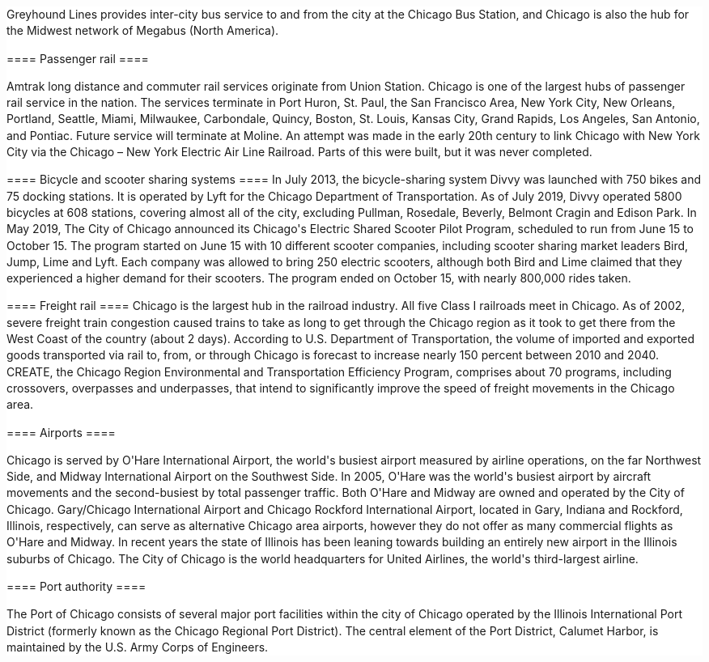 Greyhound Lines provides inter-city bus service to and from the city at the Chicago Bus Station, and Chicago is also the hub for the Midwest network of Megabus (North America).


==== Passenger rail ====

Amtrak long distance and commuter rail services originate from Union Station. Chicago is one of the largest hubs of passenger rail service in the nation. The services terminate in Port Huron, St. Paul, the San Francisco Area, New York City, New Orleans, Portland, Seattle, Miami, Milwaukee, Carbondale, Quincy, Boston, St. Louis, Kansas City, Grand Rapids, Los Angeles, San Antonio, and Pontiac. Future service will terminate at Moline. An attempt was made in the early 20th century to link Chicago with New York City via the Chicago – New York Electric Air Line Railroad. Parts of this were built, but it was never completed.


==== Bicycle and scooter sharing systems ====
In July 2013, the bicycle-sharing system Divvy was launched with 750 bikes and 75 docking stations. It is operated by Lyft for the Chicago Department of Transportation. As of July 2019, Divvy operated 5800 bicycles at 608 stations, covering almost all of the city, excluding Pullman, Rosedale, Beverly, Belmont Cragin and Edison Park.
In May 2019, The City of Chicago announced its Chicago's Electric Shared Scooter Pilot Program, scheduled to run from June 15 to October 15. The program started on June 15 with 10 different scooter companies, including scooter sharing market leaders Bird, Jump, Lime and Lyft. Each company was allowed to bring 250 electric scooters, although both Bird and Lime claimed that they experienced a higher demand for their scooters. The program ended on October 15, with nearly 800,000 rides taken.


==== Freight rail ====
Chicago is the largest hub in the railroad industry. All five Class I railroads meet in Chicago. As of 2002, severe freight train congestion caused trains to take as long to get through the Chicago region as it took to get there from the West Coast of the country (about 2 days). According to U.S. Department of Transportation, the volume of imported and exported goods transported via rail to, from, or through Chicago is forecast to increase nearly 150 percent between 2010 and 2040. CREATE, the Chicago Region Environmental and Transportation Efficiency Program, comprises about 70 programs, including crossovers, overpasses and underpasses, that intend to significantly improve the speed of freight movements in the Chicago area.


==== Airports ====

Chicago is served by O'Hare International Airport, the world's busiest airport measured by airline operations, on the far Northwest Side, and Midway International Airport on the Southwest Side. In 2005, O'Hare was the world's busiest airport by aircraft movements and the second-busiest by total passenger traffic. Both O'Hare and Midway are owned and operated by the City of Chicago. Gary/Chicago International Airport and Chicago Rockford International Airport, located in Gary, Indiana and Rockford, Illinois, respectively, can serve as alternative Chicago area airports, however they do not offer as many commercial flights as O'Hare and Midway. In recent years the state of Illinois has been leaning towards building an entirely new airport in the Illinois suburbs of Chicago. The City of Chicago is the world headquarters for United Airlines, the world's third-largest airline.


==== Port authority ====

The Port of Chicago consists of several major port facilities within the city of Chicago operated by the Illinois International Port District (formerly known as the Chicago Regional Port District). The central element of the Port District, Calumet Harbor, is maintained by the U.S. Army Corps of Engineers.
